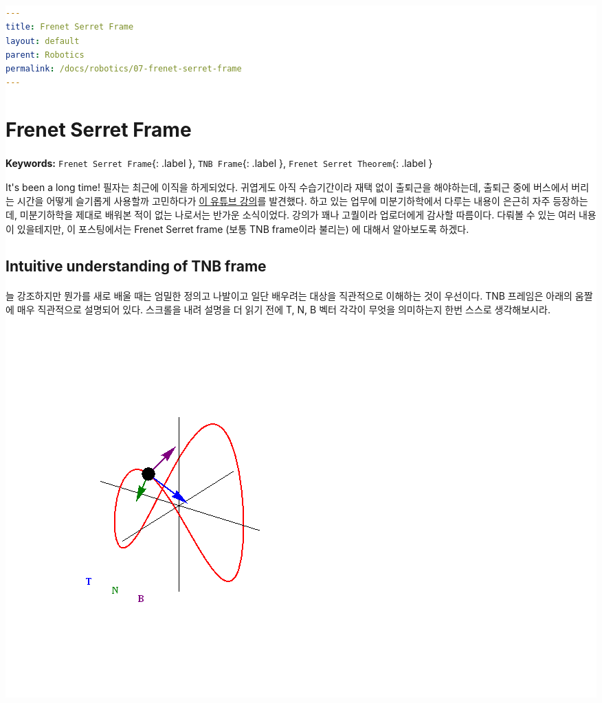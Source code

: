 ```yaml
---
title: Frenet Serret Frame
layout: default
parent: Robotics
permalink: /docs/robotics/07-frenet-serret-frame
---
```


# Frenet Serret Frame

**Keywords:** `Frenet Serret Frame`{: .label }, `TNB Frame`{: .label }, `Frenet Serret Theorem`{: .label }

It's been a long time!
필자는 최근에 이직을 하게되었다.
귀엽게도 아직 수습기간이라 재택 없이 출퇴근을 해야하는데, 출퇴근 중에 버스에서 버리는 시간을 어떻게 슬기롭게 사용할까 고민하다가 [이 유튜브 강의](https://www.youtube.com/watch?v=uVlADD2xWSA&list=PL-M-dt8G0wq3SjwSs_ca6Qd0_lFXwvFr4)를 발견했다.
하고 있는 업무에 미분기하학에서 다루는 내용이 은근히 자주 등장하는데, 미분기하학을 제대로 배워본 적이 없는 나로서는 반가운 소식이었다.
강의가 꽤나 고퀄이라 업로더에게 감사할 따름이다.
다뤄볼 수 있는 여러 내용이 있을테지만, 이 포스팅에서는 Frenet Serret frame (보통 TNB frame이라 불리는) 에 대해서 알아보도록 하겠다.

## Intuitive understanding of TNB frame

늘 강조하지만 뭔가를 새로 배울 때는 엄밀한 정의고 나발이고 일단 배우려는 대상을 직관적으로 이해하는 것이 우선이다.
TNB 프레임은 아래의 움짤에 매우 직관적으로 설명되어 있다.
스크롤을 내려 설명을 더 읽기 전에 T, N, B 벡터 각각이 무엇을 의미하는지 한번 스스로 생각해보시라.

![](/docs/robotics/07-frenet-serret-frame/images/fig01.gif)
